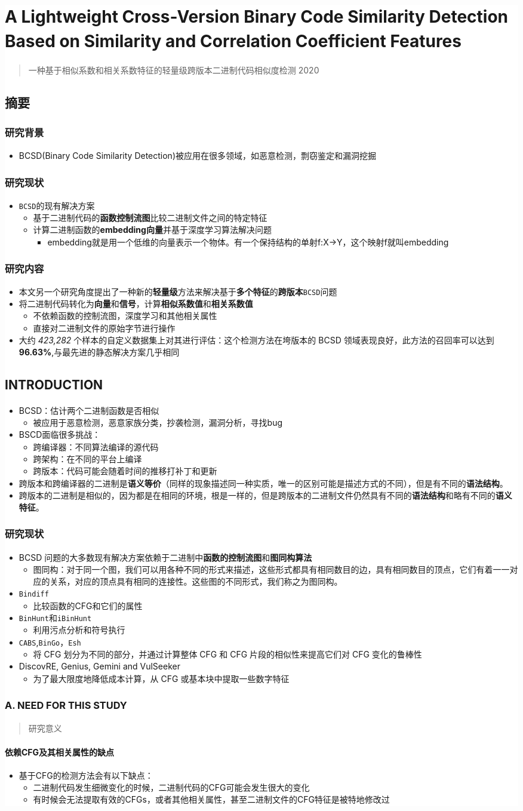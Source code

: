# A Lightweight Cross-Version Binary Code Similarity Detection Based on Similarity and Correlation Coefficient Features
> 一种基于相似系数和相关系数特征的轻量级跨版本二进制代码相似度检测
> 2020
## 摘要

### 研究背景 

- BCSD(Binary Code Similarity Detection)被应用在很多领域，如恶意检测，剽窃鉴定和漏洞挖掘

### 研究现状
- `BCSD`的现有解决方案
	- 基于二进制代码的**函数控制流图**比较二进制文件之间的特定特征
	- 计算二进制函数的**embedding向量**并基于深度学习算法解决问题
		- embedding就是用一个低维的向量表示一个物体。有一个保持结构的单射f:X->Y，这个映射f就叫embedding

### 研究内容

- 本文另一个研究角度提出了一种新的**轻量级**方法来解决基于**多个特征**的**跨版本**`BCSD`问题
- 将二进制代码转化为**向量**和**信号**，计算**相似系数值**和**相关系数值**
	- 不依赖函数的控制流图，深度学习和其他相关属性
	- 直接对二进制文件的原始字节进行操作
- 大约 *423,282* 个样本的自定义数据集上对其进行评估：这个检测方法在垮版本的 BCSD 领域表现良好，此方法的召回率可以达到**96.63%**,与最先进的静态解决方案几乎相同

## INTRODUCTION
- BCSD：估计两个二进制函数是否相似
	- 被应用于恶意检测，恶意家族分类，抄袭检测，漏洞分析，寻找bug
- BSCD面临很多挑战：
	- 跨编译器：不同算法编译的源代码
	- 跨架构：在不同的平台上编译
	- 跨版本：代码可能会随着时间的推移打补丁和更新
- 跨版本和跨编译器的二进制是**语义等价**（同样的现象描述同一种实质，唯一的区别可能是描述方式的不同），但是有不同的**语法结构**。
- 跨版本的二进制是相似的，因为都是在相同的环境，根是一样的，但是跨版本的二进制文件仍然具有不同的**语法结构**和略有不同的**语义特征**。

### 研究现状

- BCSD 问题的大多数现有解决方案依赖于二进制中**函数的控制流图**和**图同构算法**
	- 图同构：对于同一个图，我们可以用各种不同的形式来描述，这些形式都具有相同数目的边，具有相同数目的顶点，它们有着一一对应的关系，对应的顶点具有相同的连接性。这些图的不同形式，我们称之为图同构。
- `Bindiff`
	- 比较函数的CFG和它们的属性
- `BinHunt`和`iBinHunt`
	- 利用污点分析和符号执行
- `CABS`,`BinGo`，`Esh`
	- 将 CFG 划分为不同的部分，并通过计算整体 CFG 和 CFG 片段的相似性来提高它们对 CFG 变化的鲁棒性
- DiscovRE, Genius, Gemini and VulSeeker
	- 为了最大限度地降低成本计算，从 CFG 或基本块中提取一些数字特征

### A. NEED FOR THIS STUDY
> 研究意义
#### 依赖CFG及其相关属性的缺点
- 基于CFG的检测方法会有以下缺点：
	- 二进制代码发生细微变化的时候，二进制代码的CFG可能会发生很大的变化
	- 有时候会无法提取有效的CFGs，或者其他相关属性，甚至二进制文件的CFG特征是被特地修改过
